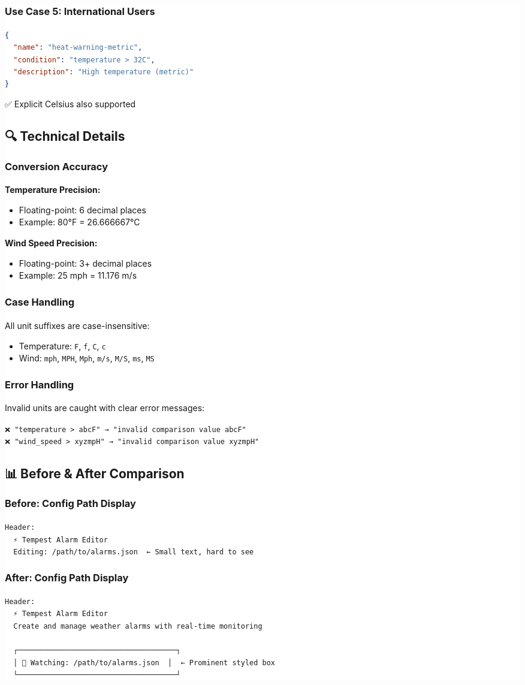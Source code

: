 ### Use Case 5: International Users
```json
{
  "name": "heat-warning-metric",
  "condition": "temperature > 32C",
  "description": "High temperature (metric)"
}
```
✅ Explicit Celsius also supported

## 🔍 Technical Details

### Conversion Accuracy

**Temperature Precision:**
- Floating-point: 6 decimal places
- Example: 80°F = 26.666667°C

**Wind Speed Precision:**
- Floating-point: 3+ decimal places
- Example: 25 mph = 11.176 m/s

### Case Handling

All unit suffixes are case-insensitive:
- Temperature: `F`, `f`, `C`, `c`
- Wind: `mph`, `MPH`, `Mph`, `m/s`, `M/S`, `ms`, `MS`

### Error Handling

Invalid units are caught with clear error messages:
```
❌ "temperature > abcF" → "invalid comparison value abcF"
❌ "wind_speed > xyzmpH" → "invalid comparison value xyzmpH"
```

## 📊 Before & After Comparison

### Before: Config Path Display

```
Header:
  ⚡ Tempest Alarm Editor
  Editing: /path/to/alarms.json  ← Small text, hard to see
```

### After: Config Path Display

```
Header:
  ⚡ Tempest Alarm Editor
  Create and manage weather alarms with real-time monitoring
  
  ┌─────────────────────────────────────┐
  │ 📁 Watching: /path/to/alarms.json  │  ← Prominent styled box
  └─────────────────────────────────────┘
```
